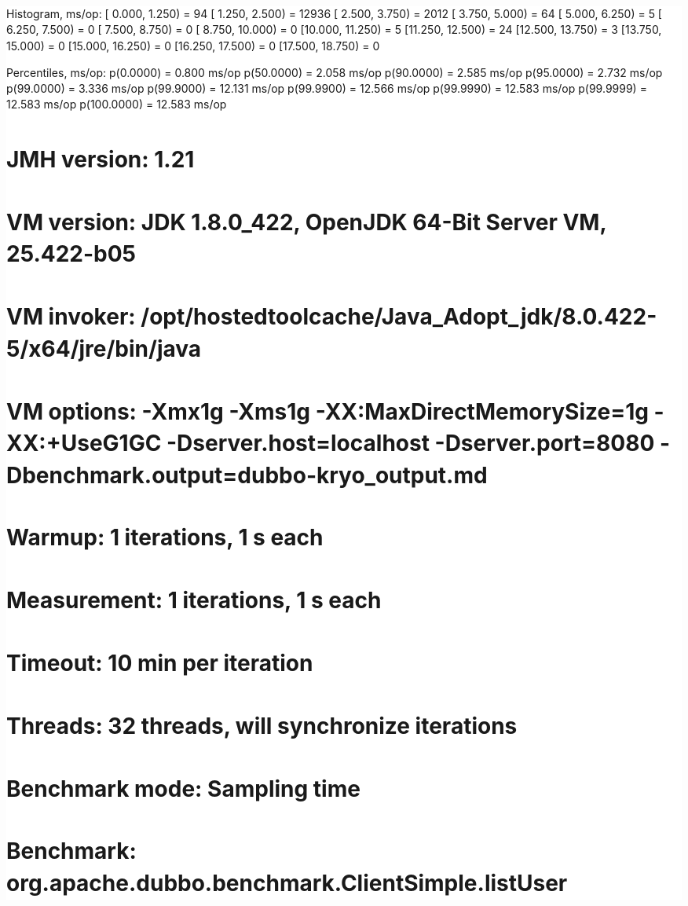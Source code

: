   Histogram, ms/op:
    [ 0.000,  1.250) = 94 
    [ 1.250,  2.500) = 12936 
    [ 2.500,  3.750) = 2012 
    [ 3.750,  5.000) = 64 
    [ 5.000,  6.250) = 5 
    [ 6.250,  7.500) = 0 
    [ 7.500,  8.750) = 0 
    [ 8.750, 10.000) = 0 
    [10.000, 11.250) = 5 
    [11.250, 12.500) = 24 
    [12.500, 13.750) = 3 
    [13.750, 15.000) = 0 
    [15.000, 16.250) = 0 
    [16.250, 17.500) = 0 
    [17.500, 18.750) = 0 

  Percentiles, ms/op:
      p(0.0000) =      0.800 ms/op
     p(50.0000) =      2.058 ms/op
     p(90.0000) =      2.585 ms/op
     p(95.0000) =      2.732 ms/op
     p(99.0000) =      3.336 ms/op
     p(99.9000) =     12.131 ms/op
     p(99.9900) =     12.566 ms/op
     p(99.9990) =     12.583 ms/op
     p(99.9999) =     12.583 ms/op
    p(100.0000) =     12.583 ms/op


# JMH version: 1.21
# VM version: JDK 1.8.0_422, OpenJDK 64-Bit Server VM, 25.422-b05
# VM invoker: /opt/hostedtoolcache/Java_Adopt_jdk/8.0.422-5/x64/jre/bin/java
# VM options: -Xmx1g -Xms1g -XX:MaxDirectMemorySize=1g -XX:+UseG1GC -Dserver.host=localhost -Dserver.port=8080 -Dbenchmark.output=dubbo-kryo_output.md
# Warmup: 1 iterations, 1 s each
# Measurement: 1 iterations, 1 s each
# Timeout: 10 min per iteration
# Threads: 32 threads, will synchronize iterations
# Benchmark mode: Sampling time
# Benchmark: org.apache.dubbo.benchmark.ClientSimple.listUser

